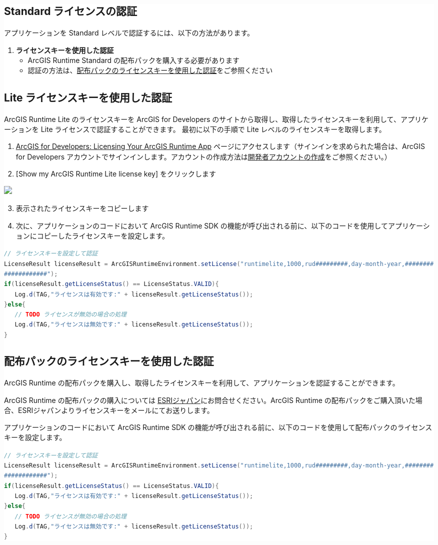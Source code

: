 ## Standard ライセンスの認証
アプリケーションを Standard レベルで認証するには、以下の方法があります。

1. __ライセンスキーを使用した認証__
	* ArcGIS Runtime Standard の配布パックを購入する必要があります
	* 認証の方法は、[配布パックのライセンスキーを使用した認証](#配布パックのライセンスキーを使用した認証)をご参照ください


## Lite ライセンスキーを使用した認証
ArcGIS Runtime Lite のライセンスキーを ArcGIS for Developers のサイトから取得し、取得したライセンスキーを利用して、アプリケーションを Lite ライセンスで認証することができます。
最初に以下の手順で Lite レベルのライセンスキーを取得します。

1. [ArcGIS for Developers: Licensing Your ArcGIS Runtime App](https://developers.arcgis.com/arcgis-runtime/licensing/) ページにアクセスします（サインインを求められた場合は、ArcGIS for Developers アカウントでサインインします。アカウントの作成方法は[開発者アカウントの作成](http://esrijapan.github.io/arcgis-dev-resources/get-dev-account/)をご参照ください。）

2. [Show my ArcGIS Runtime Lite license key] をクリックします
 <img src="http://apps.esrij.com/arcgis-dev/guide/img/distribution/show_lite_license.png" width="400px">

3. 表示されたライセンスキーをコピーします

4. 次に、アプリケーションのコードにおいて ArcGIS Runtime SDK の機能が呼び出される前に、以下のコードを使用してアプリケーションにコピーしたライセンスキーを設定します。

 ```java
 // ライセンスキーを設定して認証
 LicenseResult licenseResult = ArcGISRuntimeEnvironment.setLicense("runtimelite,1000,rud#########,day-month-year,####################");
if(licenseResult.getLicenseStatus() == LicenseStatus.VALID){
    Log.d(TAG,"ライセンスは有効です:" + licenseResult.getLicenseStatus());
}else{
    // TODO ライセンスが無効の場合の処理
    Log.d(TAG,"ライセンスは無効です:" + licenseResult.getLicenseStatus());
}
 ```

## 配布パックのライセンスキーを使用した認証

  ArcGIS Runtime の配布パックを購入し、取得したライセンスキーを利用して、アプリケーションを認証することができます。

  ArcGIS Runtime の配布パックの購入については [ESRIジャパン](https://esrij.smartseminar.jp/public/application/add/356)にお問合せください。ArcGIS Runtime の配布パックをご購入頂いた場合、ESRIジャパンよりライセンスキーをメールにてお送りします。

  アプリケーションのコードにおいて ArcGIS Runtime SDK の機能が呼び出される前に、以下のコードを使用して配布パックのライセンスキーを設定します。

 ```java
 // ライセンスキーを設定して認証
 LicenseResult licenseResult = ArcGISRuntimeEnvironment.setLicense("runtimelite,1000,rud#########,day-month-year,####################");
if(licenseResult.getLicenseStatus() == LicenseStatus.VALID){
    Log.d(TAG,"ライセンスは有効です:" + licenseResult.getLicenseStatus());
}else{
    // TODO ライセンスが無効の場合の処理
    Log.d(TAG,"ライセンスは無効です:" + licenseResult.getLicenseStatus());
}
 ```
